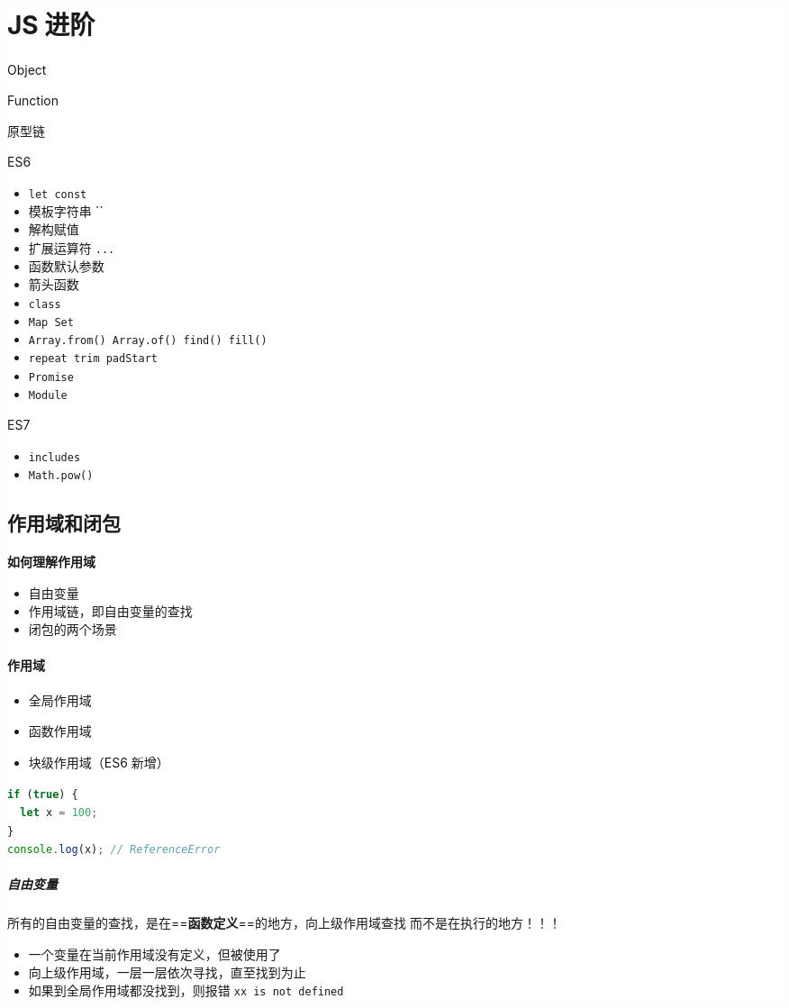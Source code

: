 # JS 进阶

Object

Function

原型链

ES6

- `let const`
- 模板字符串 ``
- 解构赋值
- 扩展运算符 `...`
- 函数默认参数
- 箭头函数
- `class`
- `Map Set`
- `Array.from() Array.of() find() fill()`
- `repeat trim padStart`
- `Promise`
- `Module`

ES7

- `includes`
- `Math.pow()`

## 作用域和闭包

**如何理解作用域**

- 自由变量
- 作用域链，即自由变量的查找
- 闭包的两个场景

#### 作用域

- 全局作用域

- 函数作用域

- 块级作用域（ES6 新增）

```js
if (true) {
  let x = 100;
}
console.log(x); // ReferenceError
```

##### 自由变量

所有的自由变量的查找，是在==**函数定义**==的地方，向上级作用域查找 而不是在执行的地方！！！

- 一个变量在当前作用域没有定义，但被使用了
- 向上级作用域，一层一层依次寻找，直至找到为止
- 如果到全局作用域都没找到，则报错 `xx is not defined`
